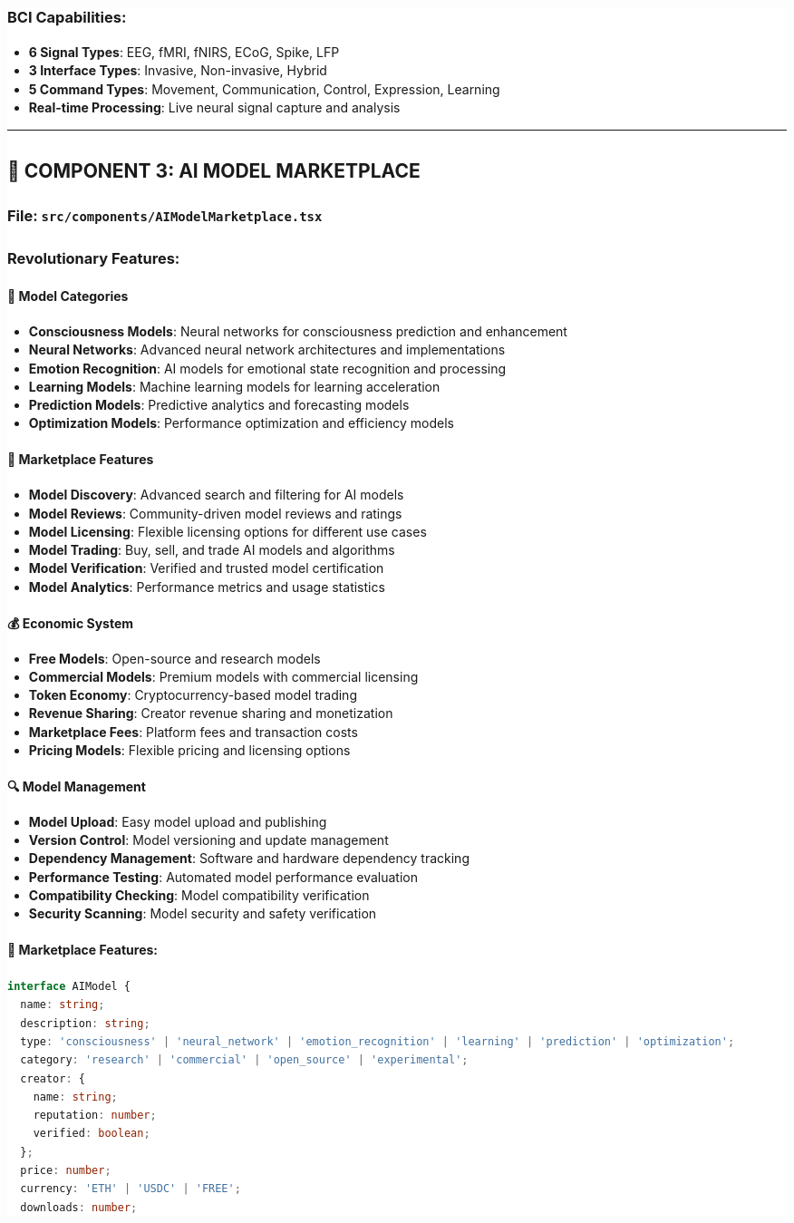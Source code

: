 ### **BCI Capabilities**:
- **6 Signal Types**: EEG, fMRI, fNIRS, ECoG, Spike, LFP
- **3 Interface Types**: Invasive, Non-invasive, Hybrid
- **5 Command Types**: Movement, Communication, Control, Expression, Learning
- **Real-time Processing**: Live neural signal capture and analysis

---

## 🛒 **COMPONENT 3: AI MODEL MARKETPLACE**

### **File**: `src/components/AIModelMarketplace.tsx`

### **Revolutionary Features**:

#### **🤖 Model Categories**
- **Consciousness Models**: Neural networks for consciousness prediction and enhancement
- **Neural Networks**: Advanced neural network architectures and implementations
- **Emotion Recognition**: AI models for emotional state recognition and processing
- **Learning Models**: Machine learning models for learning acceleration
- **Prediction Models**: Predictive analytics and forecasting models
- **Optimization Models**: Performance optimization and efficiency models

#### **🏪 Marketplace Features**
- **Model Discovery**: Advanced search and filtering for AI models
- **Model Reviews**: Community-driven model reviews and ratings
- **Model Licensing**: Flexible licensing options for different use cases
- **Model Trading**: Buy, sell, and trade AI models and algorithms
- **Model Verification**: Verified and trusted model certification
- **Model Analytics**: Performance metrics and usage statistics

#### **💰 Economic System**
- **Free Models**: Open-source and research models
- **Commercial Models**: Premium models with commercial licensing
- **Token Economy**: Cryptocurrency-based model trading
- **Revenue Sharing**: Creator revenue sharing and monetization
- **Marketplace Fees**: Platform fees and transaction costs
- **Pricing Models**: Flexible pricing and licensing options

#### **🔍 Model Management**
- **Model Upload**: Easy model upload and publishing
- **Version Control**: Model versioning and update management
- **Dependency Management**: Software and hardware dependency tracking
- **Performance Testing**: Automated model performance evaluation
- **Compatibility Checking**: Model compatibility verification
- **Security Scanning**: Model security and safety verification

#### **🛒 Marketplace Features**:
```typescript
interface AIModel {
  name: string;
  description: string;
  type: 'consciousness' | 'neural_network' | 'emotion_recognition' | 'learning' | 'prediction' | 'optimization';
  category: 'research' | 'commercial' | 'open_source' | 'experimental';
  creator: {
    name: string;
    reputation: number;
    verified: boolean;
  };
  price: number;
  currency: 'ETH' | 'USDC' | 'FREE';
  downloads: number;
```